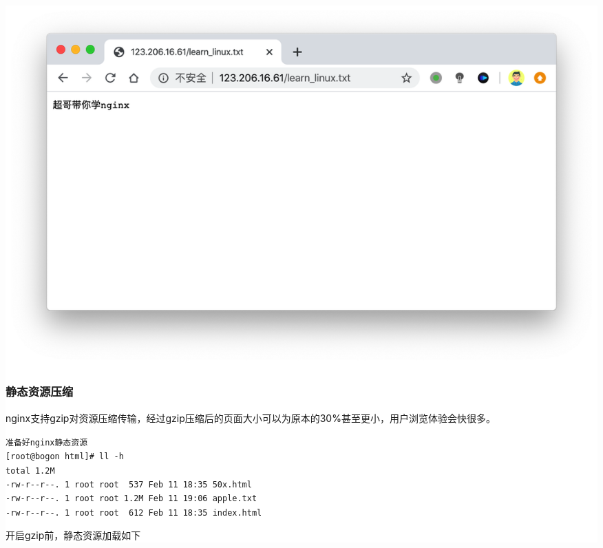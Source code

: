 ![img](企业级负载均衡实战.assets/1610858086173-c860bbb1-4a13-4d51-8fec-dfc25fdf28a6.png)

### 静态资源压缩

nginx支持gzip对资源压缩传输，经过gzip压缩后的页面大小可以为原本的30%甚至更小，用户浏览体验会快很多。

```plain
准备好nginx静态资源
[root@bogon html]# ll -h
total 1.2M
-rw-r--r--. 1 root root  537 Feb 11 18:35 50x.html
-rw-r--r--. 1 root root 1.2M Feb 11 19:06 apple.txt
-rw-r--r--. 1 root root  612 Feb 11 18:35 index.html
```

开启gzip前，静态资源加载如下
